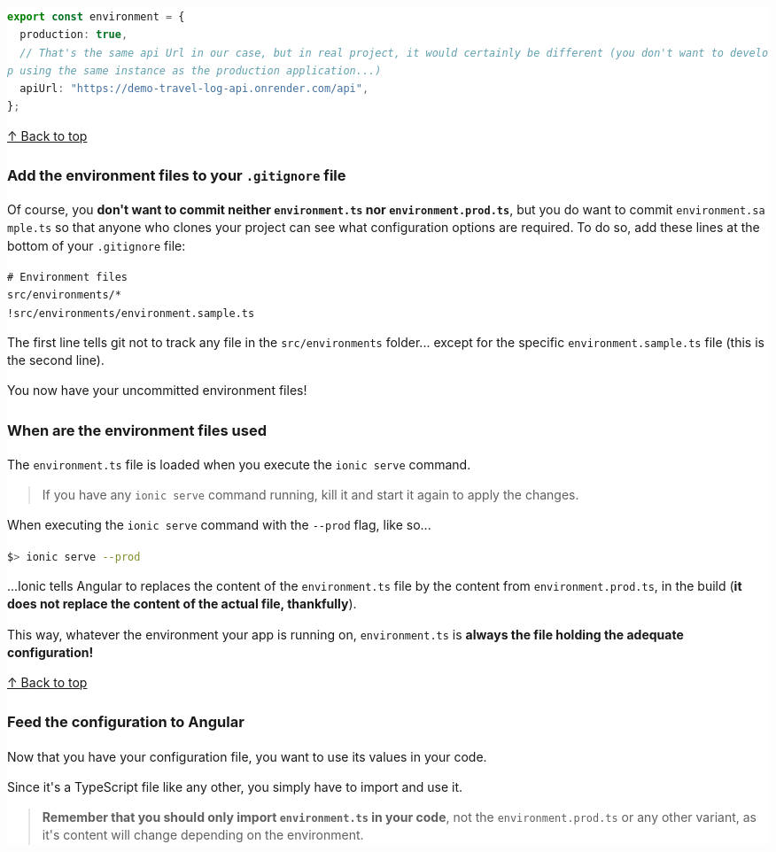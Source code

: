 ```ts
export const environment = {
  production: true,
  // That's the same api Url in our case, but in real project, it would certainly be different (you don't want to develop using the same instance as the production application...)
  apiUrl: "https://demo-travel-log-api.onrender.com/api",
};
```

<a href="#top">↑ Back to top</a>

### Add the environment files to your `.gitignore` file

Of course, you **don't want to commit neither `environment.ts` nor `environment.prod.ts`**, but you do want to commit `environment.sample.ts`
so that anyone who clones your project can see what configuration options are required.
To do so, add these lines at the bottom of your `.gitignore` file:

```
# Environment files
src/environments/*
!src/environments/environment.sample.ts
```

The first line tells git not to track any file in the `src/environments` folder... except for the specific `environment.sample.ts` file (this is the second line).

You now have your uncommitted environment files!

### When are the environment files used

The `environment.ts` file is loaded when you execute the `ionic serve` command.

> If you have any `ionic serve` command running, kill it and start it again to apply the changes.

When executing the `ionic serve` command with the `--prod` flag, like so...

```bash
$> ionic serve --prod
```

...Ionic tells Angular to replaces the content of the `environment.ts` file by the content from `environment.prod.ts`, in the build (**it does not replace the content of the actual file, thankfully**).

This way, whatever the environment your app is running on, `environment.ts` is **always the file holding the adequate configuration!**

<a href="#top">↑ Back to top</a>

### Feed the configuration to Angular

Now that you have your configuration file, you want to use its values in your code.

Since it's a TypeScript file like any other, you simply have to import and use it.

> **Remember that you should only import `environment.ts` in your code**, not the `environment.prod.ts` or any other variant, as it's content will change depending on the environment.
